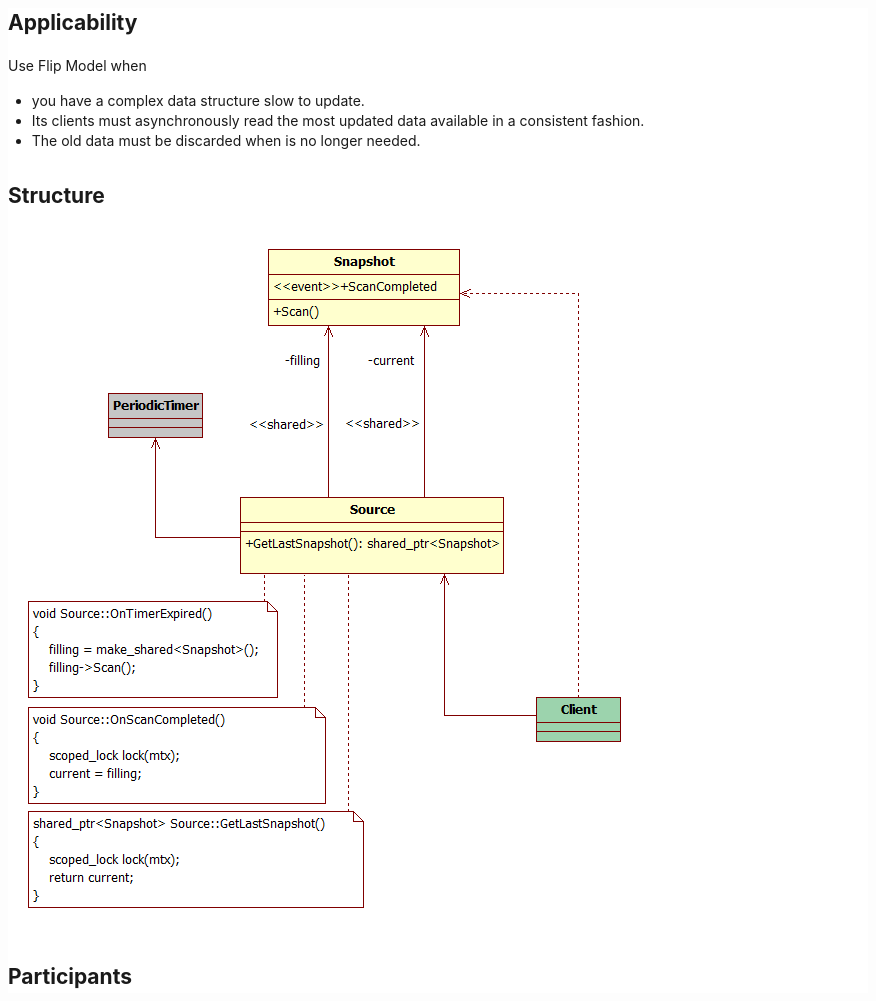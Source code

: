 ## Applicability



Use Flip Model when

* you have a complex data structure slow to update.
* Its clients must asynchronously read the most updated data available
  in a consistent fashion.
* The old data must be discarded when is no longer needed.

## Structure



![structure](/images/swap-pattern/structure.png)

## Participants
